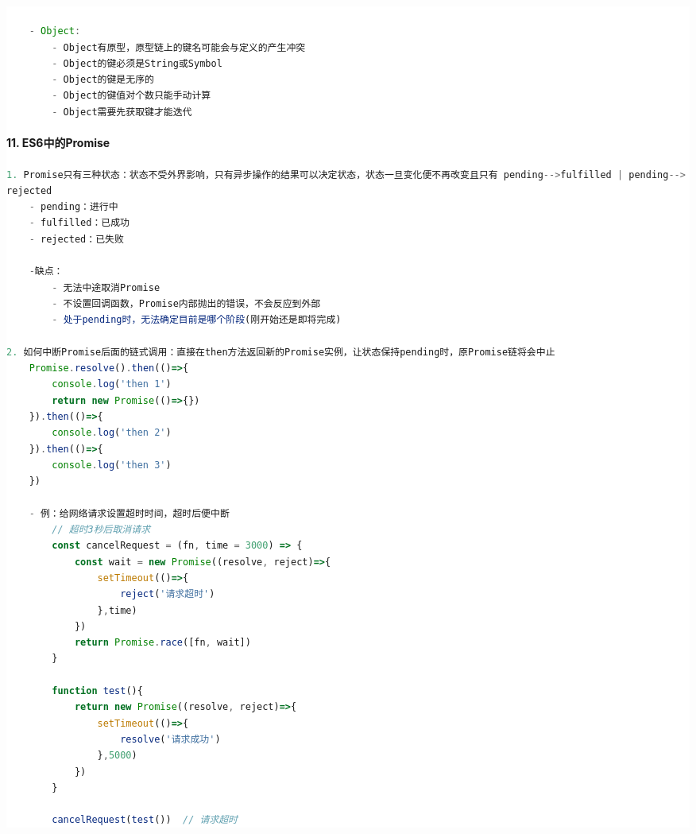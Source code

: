 ```js

    - Object:
        - Object有原型，原型链上的键名可能会与定义的产生冲突
        - Object的键必须是String或Symbol
        - Object的键是无序的
        - Object的键值对个数只能手动计算
        - Object需要先获取键才能迭代
```

#### 11. ES6中的Promise

```js
1. Promise只有三种状态：状态不受外界影响，只有异步操作的结果可以决定状态，状态一旦变化便不再改变且只有 pending-->fulfilled | pending-->rejected
    - pending：进行中
    - fulfilled：已成功
    - rejected：已失败

    -缺点：
        - 无法中途取消Promise
        - 不设置回调函数，Promise内部抛出的错误，不会反应到外部
        - 处于pending时，无法确定目前是哪个阶段(刚开始还是即将完成)

2. 如何中断Promise后面的链式调用：直接在then方法返回新的Promise实例，让状态保持pending时，原Promise链将会中止
    Promise.resolve().then(()=>{
        console.log('then 1')
        return new Promise(()=>{})
    }).then(()=>{
        console.log('then 2')
    }).then(()=>{
        console.log('then 3')
    })

    - 例：给网络请求设置超时时间，超时后便中断
        // 超时3秒后取消请求
        const cancelRequest = (fn, time = 3000) => {
            const wait = new Promise((resolve, reject)=>{
                setTimeout(()=>{
                    reject('请求超时')
                },time)
            })
            return Promise.race([fn, wait])
        }

        function test(){
            return new Promise((resolve, reject)=>{
                setTimeout(()=>{
                    resolve('请求成功')
                },5000)
            })
        }

        cancelRequest(test())  // 请求超时
```
